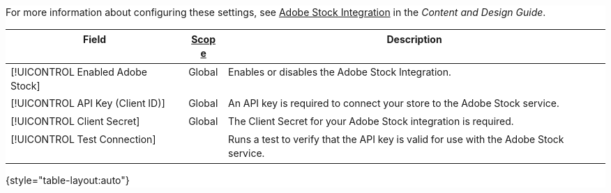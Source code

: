 For more information about configuring these settings, see [Adobe Stock Integration](../../content-design/adobe-stock.md) in the _Content and Design Guide_.

|Field|[Scope](../../getting-started/websites-stores-views.md#scope-settings)|Description|
|--- |--- |--- |
|[!UICONTROL Enabled Adobe Stock]|Global|Enables or disables the Adobe Stock Integration.|
|[!UICONTROL API Key (Client ID)]|Global|An API key is required to connect your store to the Adobe Stock service.|
|[!UICONTROL Client Secret]|Global|The Client Secret for your Adobe Stock integration is required.|
|[!UICONTROL Test Connection]||Runs a test to verify that the API key is valid for use with the Adobe Stock service.|

{style="table-layout:auto"}


